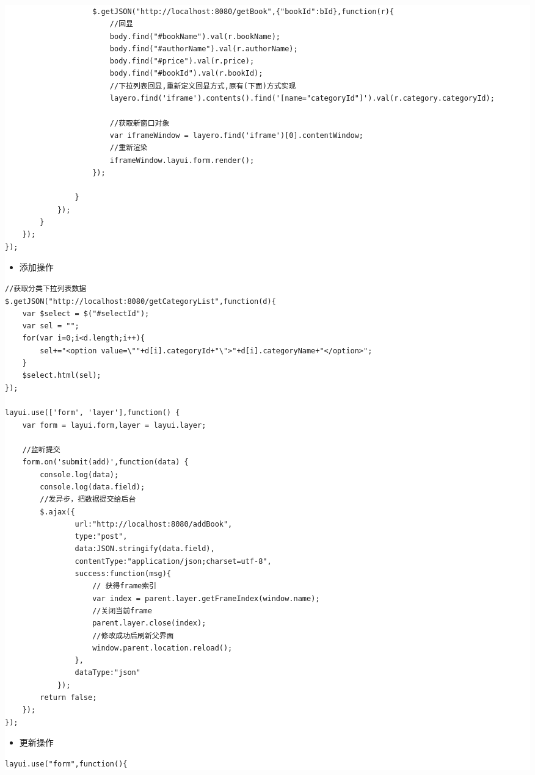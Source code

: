 ```
					$.getJSON("http://localhost:8080/getBook",{"bookId":bId},function(r){
						//回显
						body.find("#bookName").val(r.bookName);
						body.find("#authorName").val(r.authorName);
						body.find("#price").val(r.price);
						body.find("#bookId").val(r.bookId);
						//下拉列表回显,重新定义回显方式,原有(下面)方式实现
						layero.find('iframe').contents().find('[name="categoryId"]').val(r.category.categoryId);
						
						//获取新窗口对象
						var iframeWindow = layero.find('iframe')[0].contentWindow;
						//重新渲染
						iframeWindow.layui.form.render();
					});
					
				}
			});
		}
	});
});
```
* 添加操作
```
//获取分类下拉列表数据
$.getJSON("http://localhost:8080/getCategoryList",function(d){
	var $select = $("#selectId");
	var sel = "";
	for(var i=0;i<d.length;i++){
		sel+="<option value=\""+d[i].categoryId+"\">"+d[i].categoryName+"</option>";
	}
	$select.html(sel);
});

layui.use(['form', 'layer'],function() {
    var form = layui.form,layer = layui.layer;

    //监听提交
    form.on('submit(add)',function(data) {
		console.log(data);
        console.log(data.field);
        //发异步，把数据提交给后台
		$.ajax({
				url:"http://localhost:8080/addBook",
				type:"post",
				data:JSON.stringify(data.field),
				contentType:"application/json;charset=utf-8",
				success:function(msg){
					// 获得frame索引
					var index = parent.layer.getFrameIndex(window.name);
					//关闭当前frame
					parent.layer.close(index);
					//修改成功后刷新父界面
					window.parent.location.reload();
				},
				dataType:"json"
			});
        return false;
    });
});
```
* 更新操作
```
layui.use("form",function(){
```